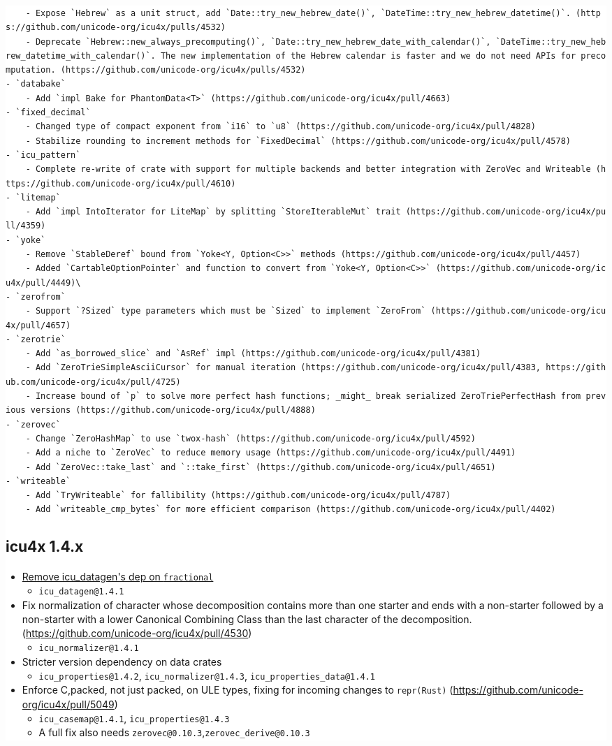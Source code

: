         - Expose `Hebrew` as a unit struct, add `Date::try_new_hebrew_date()`, `DateTime::try_new_hebrew_datetime()`. (https://github.com/unicode-org/icu4x/pulls/4532)
        - Deprecate `Hebrew::new_always_precomputing()`, `Date::try_new_hebrew_date_with_calendar()`, `DateTime::try_new_hebrew_datetime_with_calendar()`. The new implementation of the Hebrew calendar is faster and we do not need APIs for precomputation. (https://github.com/unicode-org/icu4x/pulls/4532)
    - `databake`
        - Add `impl Bake for PhantomData<T>` (https://github.com/unicode-org/icu4x/pull/4663)
    - `fixed_decimal`
        - Changed type of compact exponent from `i16` to `u8` (https://github.com/unicode-org/icu4x/pull/4828)
        - Stabilize rounding to increment methods for `FixedDecimal` (https://github.com/unicode-org/icu4x/pull/4578)
    - `icu_pattern`
        - Complete re-write of crate with support for multiple backends and better integration with ZeroVec and Writeable (https://github.com/unicode-org/icu4x/pull/4610)
    - `litemap`
        - Add `impl IntoIterator for LiteMap` by splitting `StoreIterableMut` trait (https://github.com/unicode-org/icu4x/pull/4359)
    - `yoke`
        - Remove `StableDeref` bound from `Yoke<Y, Option<C>>` methods (https://github.com/unicode-org/icu4x/pull/4457)
        - Added `CartableOptionPointer` and function to convert from `Yoke<Y, Option<C>>` (https://github.com/unicode-org/icu4x/pull/4449)\
    - `zerofrom`
        - Support `?Sized` type parameters which must be `Sized` to implement `ZeroFrom` (https://github.com/unicode-org/icu4x/pull/4657)
    - `zerotrie`
        - Add `as_borrowed_slice` and `AsRef` impl (https://github.com/unicode-org/icu4x/pull/4381)
        - Add `ZeroTrieSimpleAsciiCursor` for manual iteration (https://github.com/unicode-org/icu4x/pull/4383, https://github.com/unicode-org/icu4x/pull/4725)
        - Increase bound of `p` to solve more perfect hash functions; _might_ break serialized ZeroTriePerfectHash from previous versions (https://github.com/unicode-org/icu4x/pull/4888)
    - `zerovec`
        - Change `ZeroHashMap` to use `twox-hash` (https://github.com/unicode-org/icu4x/pull/4592)
        - Add a niche to `ZeroVec` to reduce memory usage (https://github.com/unicode-org/icu4x/pull/4491)
        - Add `ZeroVec::take_last` and `::take_first` (https://github.com/unicode-org/icu4x/pull/4651)
    - `writeable`
        - Add `TryWriteable` for fallibility (https://github.com/unicode-org/icu4x/pull/4787)
        - Add `writeable_cmp_bytes` for more efficient comparison (https://github.com/unicode-org/icu4x/pull/4402)

## icu4x 1.4.x

- [Remove icu_datagen's dep on `fractional`](https://github.com/unicode-org/icu4x/pull/4472)
   - `icu_datagen@1.4.1`
 - Fix normalization of character whose decomposition contains more than one starter and ends with a non-starter followed by a non-starter
   with a lower Canonical Combining Class than the last character of the decomposition. (https://github.com/unicode-org/icu4x/pull/4530)
   - `icu_normalizer@1.4.1`
 - Stricter version dependency on data crates
   - `icu_properties@1.4.2`, `icu_normalizer@1.4.3`, `icu_properties_data@1.4.1`
 - Enforce C,packed, not just packed, on ULE types, fixing for incoming changes to `repr(Rust)` (https://github.com/unicode-org/icu4x/pull/5049)
   - `icu_casemap@1.4.1`, `icu_properties@1.4.3`
   - A full fix also needs `zerovec@0.10.3`,`zerovec_derive@0.10.3`
